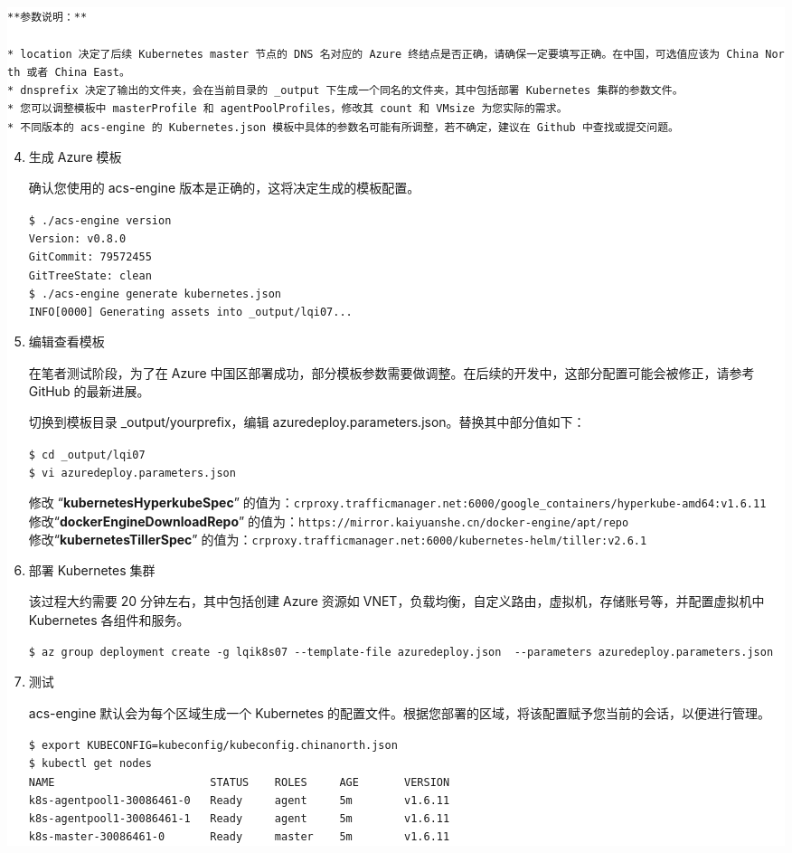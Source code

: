     **参数说明：**

    * location 决定了后续 Kubernetes master 节点的 DNS 名对应的 Azure 终结点是否正确，请确保一定要填写正确。在中国，可选值应该为 China North 或者 China East。
    * dnsprefix 决定了输出的文件夹，会在当前目录的 _output 下生成一个同名的文件夹，其中包括部署 Kubernetes 集群的参数文件。
    * 您可以调整模板中 masterProfile 和 agentPoolProfiles，修改其 count 和 VMsize 为您实际的需求。
    * 不同版本的 acs-engine 的 Kubernetes.json 模板中具体的参数名可能有所调整，若不确定，建议在 Github 中查找或提交问题。

4. 生成 Azure 模板

    确认您使用的 acs-engine 版本是正确的，这将决定生成的模板配置。

    ```Shell
    $ ./acs-engine version
    Version: v0.8.0
    GitCommit: 79572455
    GitTreeState: clean
    $ ./acs-engine generate kubernetes.json
    INFO[0000] Generating assets into _output/lqi07...
    ```

5. 编辑查看模板

    在笔者测试阶段，为了在 Azure 中国区部署成功，部分模板参数需要做调整。在后续的开发中，这部分配置可能会被修正，请参考 GitHub 的最新进展。

    切换到模板目录 _output/yourprefix，编辑 azuredeploy.parameters.json。替换其中部分值如下：

    ```Shell
    $ cd _output/lqi07
    $ vi azuredeploy.parameters.json
    ```

    修改 “**kubernetesHyperkubeSpec**” 的值为：`crproxy.trafficmanager.net:6000/google_containers/hyperkube-amd64:v1.6.11`<br>
    修改“**dockerEngineDownloadRepo**” 的值为：`https://mirror.kaiyuanshe.cn/docker-engine/apt/repo`<br>
    修改“**kubernetesTillerSpec**” 的值为：`crproxy.trafficmanager.net:6000/kubernetes-helm/tiller:v2.6.1`<br>

6. 部署 Kubernetes 集群

    该过程大约需要 20 分钟左右，其中包括创建 Azure 资源如 VNET，负载均衡，自定义路由，虚拟机，存储账号等，并配置虚拟机中 Kubernetes 各组件和服务。

    ```Shell
    $ az group deployment create -g lqik8s07 --template-file azuredeploy.json  --parameters azuredeploy.parameters.json
    ```

7. 测试

    acs-engine 默认会为每个区域生成一个 Kubernetes 的配置文件。根据您部署的区域，将该配置赋予您当前的会话，以便进行管理。

    ```Shell
    $ export KUBECONFIG=kubeconfig/kubeconfig.chinanorth.json
    $ kubectl get nodes
    NAME                        STATUS    ROLES     AGE       VERSION
    k8s-agentpool1-30086461-0   Ready     agent     5m        v1.6.11
    k8s-agentpool1-30086461-1   Ready     agent     5m        v1.6.11
    k8s-master-30086461-0       Ready     master    5m        v1.6.11
    ```
